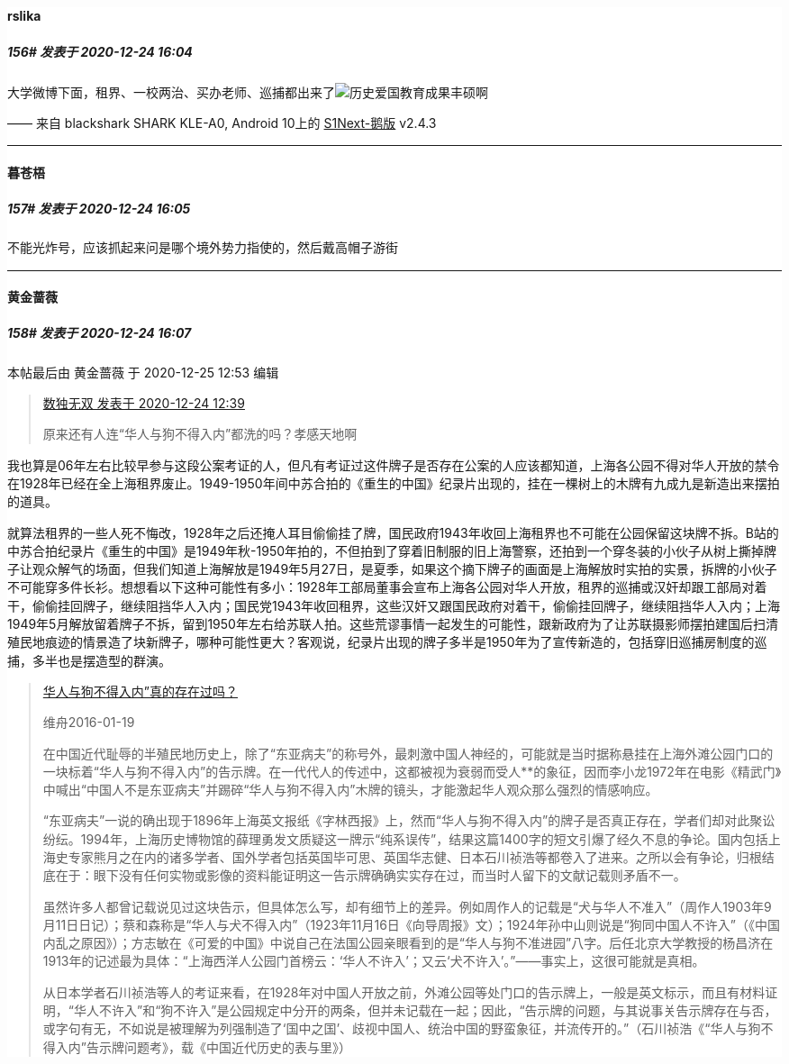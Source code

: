 ####  rslika  
##### 156#       发表于 2020-12-24 16:04


大学微博下面，租界、一校两治、买办老师、巡捕都出来了<img src="https://static.saraba1st.com/image/smiley/face2017/066.png" referrerpolicy="no-referrer">历史爱国教育成果丰硕啊

—— 来自 blackshark SHARK KLE-A0, Android 10上的 [S1Next-鹅版](https://github.com/ykrank/S1-Next/releases) v2.4.3


-----

####  暮苍梧  
##### 157#       发表于 2020-12-24 16:05


不能光炸号，应该抓起来问是哪个境外势力指使的，然后戴高帽子游街


-----

####  黄金蔷薇  
##### 158#       发表于 2020-12-24 16:07


 本帖最后由 黄金蔷薇 于 2020-12-25 12:53 编辑 
<blockquote><a href="httphttps://bbs.saraba1st.com/2b/forum.php?mod=redirect&amp;goto=findpost&amp;pid=49828585&amp;ptid=1979299" target="_blank">数独无双 发表于 2020-12-24 12:39</a>

原来还有人连“华人与狗不得入内”都洗的吗？孝感天地啊</blockquote>
我也算是06年左右比较早参与这段公案考证的人，但凡有考证过这件牌子是否存在公案的人应该都知道，上海各公园不得对华人开放的禁令在1928年已经在全上海租界废止。1949-1950年间中苏合拍的《重生的中国》纪录片出现的，挂在一棵树上的木牌有九成九是新造出来摆拍的道具。

就算法租界的一些人死不悔改，1928年之后还掩人耳目偷偷挂了牌，国民政府1943年收回上海租界也不可能在公园保留这块牌不拆。B站的中苏合拍纪录片《重生的中国》是1949年秋-1950年拍的，不但拍到了穿着旧制服的旧上海警察，还拍到一个穿冬装的小伙子从树上撕掉牌子让观众解气的场面，但我们知道上海解放是1949年5月27日，是夏季，如果这个摘下牌子的画面是上海解放时实拍的实景，拆牌的小伙子不可能穿多件长衫。想想看以下这种可能性有多小：1928年工部局董事会宣布上海各公园对华人开放，租界的巡捕或汉奸却跟工部局对着干，偷偷挂回牌子，继续阻挡华人入内；国民党1943年收回租界，这些汉奸又跟国民政府对着干，偷偷挂回牌子，继续阻挡华人入内；上海1949年5月解放留着牌子不拆，留到1950年左右给苏联人拍。这些荒谬事情一起发生的可能性，跟新政府为了让苏联摄影师摆拍建国后扫清殖民地痕迹的情景造了块新牌子，哪种可能性更大？客观说，纪录片出现的牌子多半是1950年为了宣传新造的，包括穿旧巡捕房制度的巡捕，多半也是摆造型的群演。 <blockquote>[华人与狗不得入内”真的存在过吗？](https://cul.qq.com/a/20160119/053969.htm)

维舟2016-01-19 


在中国近代耻辱的半殖民地历史上，除了“东亚病夫”的称号外，最刺激中国人神经的，可能就是当时据称悬挂在上海外滩公园门口的一块标着“华人与狗不得入内”的告示牌。在一代代人的传述中，这都被视为衰弱而受人**的象征，因而李小龙1972年在电影《精武门》中喊出“中国人不是东亚病夫”并踢碎“华人与狗不得入内”木牌的镜头，才能激起华人观众那么强烈的情感响应。


“东亚病夫”一说的确出现于1896年上海英文报纸《字林西报》上，然而“华人与狗不得入内”的牌子是否真正存在，学者们却对此聚讼纷纭。1994年，上海历史博物馆的薛理勇发文质疑这一牌示“纯系误传”，结果这篇1400字的短文引爆了经久不息的争论。国内包括上海史专家熊月之在内的诸多学者、国外学者包括英国毕可思、英国华志健、日本石川祯浩等都卷入了进来。之所以会有争论，归根结底在于：眼下没有任何实物或影像的资料能证明这一告示牌确确实实存在过，而当时人留下的文献记载则矛盾不一。


虽然许多人都曾记载说见过这块告示，但具体怎么写，却有细节上的差异。例如周作人的记载是“犬与华人不准入”（周作人1903年9月11日日记）；蔡和森称是“华人与犬不得入内”（1923年11月16日《向导周报》文）；1924年孙中山则说是“狗同中国人不许入”（《中国内乱之原因》）；方志敏在《可爱的中国》中说自己在法国公园亲眼看到的是“华人与狗不准进园”八字。后任北京大学教授的杨昌济在1913年的记述最为具体：“上海西洋人公园门首榜云：‘华人不许入’；又云‘犬不许入’。”——事实上，这很可能就是真相。


从日本学者石川祯浩等人的考证来看，在1928年对中国人开放之前，外滩公园等处门口的告示牌上，一般是英文标示，而且有材料证明，“华人不许入”和“狗不许入”是公园规定中分开的两条，但并未记载在一起；因此，“告示牌的问题，与其说事关告示牌存在与否，或字句有无，不如说是被理解为列强制造了‘国中之国’、歧视中国人、统治中国的野蛮象征，并流传开的。”（石川祯浩《“华人与狗不得入内”告示牌问题考》，载《中国近代历史的表与里》）
